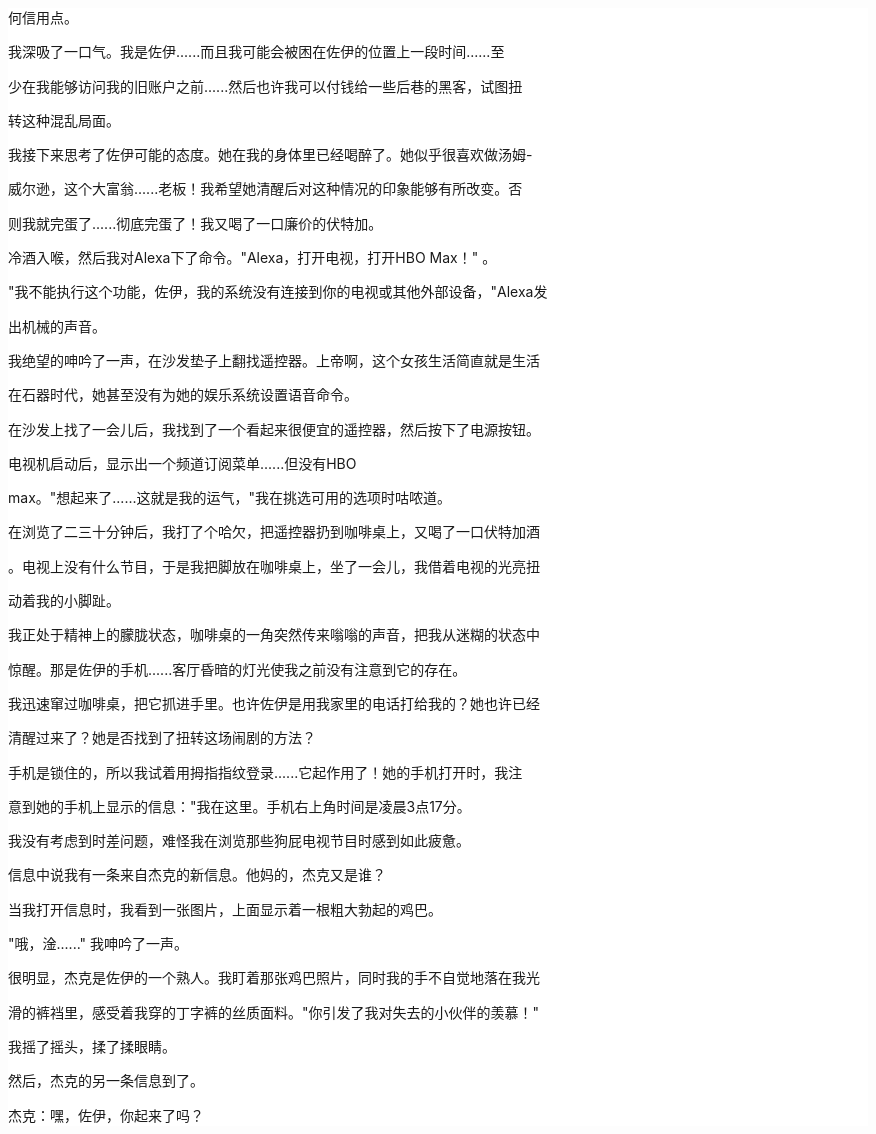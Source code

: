 何信用点。

我深吸了一口气。我是佐伊......而且我可能会被困在佐伊的位置上一段时间......至

少在我能够访问我的旧账户之前......然后也许我可以付钱给一些后巷的黑客，试图扭

转这种混乱局面。

我接下来思考了佐伊可能的态度。她在我的身体里已经喝醉了。她似乎很喜欢做汤姆-

威尔逊，这个大富翁......老板！我希望她清醒后对这种情况的印象能够有所改变。否

则我就完蛋了......彻底完蛋了！我又喝了一口廉价的伏特加。

冷酒入喉，然后我对Alexa下了命令。"Alexa，打开电视，打开HBO Max！" 。

"我不能执行这个功能，佐伊，我的系统没有连接到你的电视或其他外部设备，"Alexa发

出机械的声音。

我绝望的呻吟了一声，在沙发垫子上翻找遥控器。上帝啊，这个女孩生活简直就是生活

在石器时代，她甚至没有为她的娱乐系统设置语音命令。

在沙发上找了一会儿后，我找到了一个看起来很便宜的遥控器，然后按下了电源按钮。

电视机启动后，显示出一个频道订阅菜单......但没有HBO

max。"想起来了......这就是我的运气，"我在挑选可用的选项时咕哝道。

在浏览了二三十分钟后，我打了个哈欠，把遥控器扔到咖啡桌上，又喝了一口伏特加酒

。电视上没有什么节目，于是我把脚放在咖啡桌上，坐了一会儿，我借着电视的光亮扭

动着我的小脚趾。

我正处于精神上的朦胧状态，咖啡桌的一角突然传来嗡嗡的声音，把我从迷糊的状态中

惊醒。那是佐伊的手机......客厅昏暗的灯光使我之前没有注意到它的存在。

我迅速窜过咖啡桌，把它抓进手里。也许佐伊是用我家里的电话打给我的？她也许已经

清醒过来了？她是否找到了扭转这场闹剧的方法？

手机是锁住的，所以我试着用拇指指纹登录......它起作用了！她的手机打开时，我注

意到她的手机上显示的信息："我在这里。手机右上角时间是凌晨3点17分。

我没有考虑到时差问题，难怪我在浏览那些狗屁电视节目时感到如此疲惫。

信息中说我有一条来自杰克的新信息。他妈的，杰克又是谁？

当我打开信息时，我看到一张图片，上面显示着一根粗大勃起的鸡巴。

"哦，淦......" 我呻吟了一声。

很明显，杰克是佐伊的一个熟人。我盯着那张鸡巴照片，同时我的手不自觉地落在我光

滑的裤裆里，感受着我穿的丁字裤的丝质面料。"你引发了我对失去的小伙伴的羡慕！"

我摇了摇头，揉了揉眼睛。

然后，杰克的另一条信息到了。

杰克：嘿，佐伊，你起来了吗？
